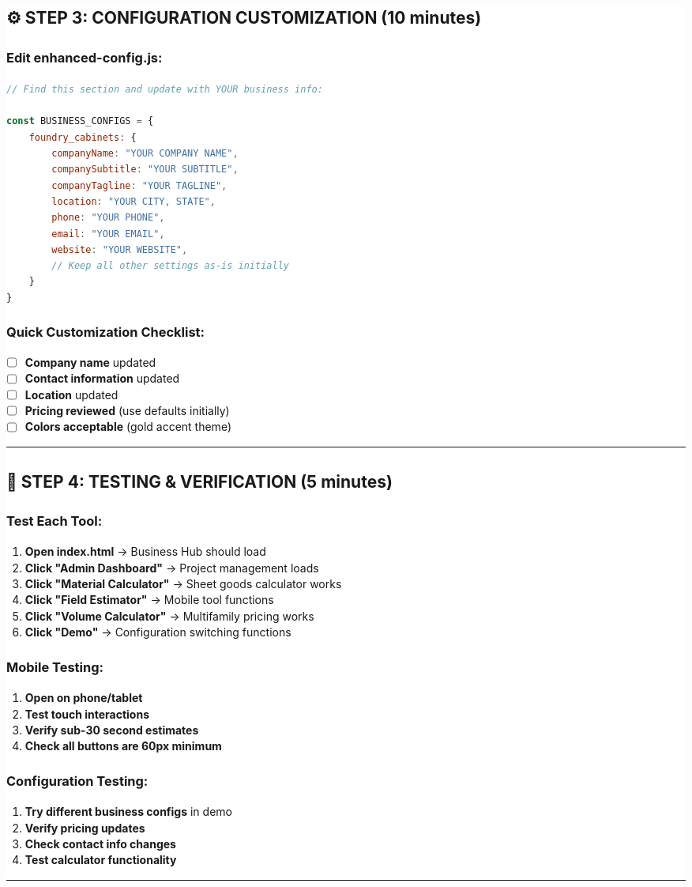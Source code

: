 
## ⚙️ STEP 3: CONFIGURATION CUSTOMIZATION (10 minutes)

### **Edit enhanced-config.js:**
```javascript
// Find this section and update with YOUR business info:

const BUSINESS_CONFIGS = {
    foundry_cabinets: {
        companyName: "YOUR COMPANY NAME",
        companySubtitle: "YOUR SUBTITLE",
        companyTagline: "YOUR TAGLINE",
        location: "YOUR CITY, STATE",
        phone: "YOUR PHONE",
        email: "YOUR EMAIL",
        website: "YOUR WEBSITE",
        // Keep all other settings as-is initially
    }
}
```

### **Quick Customization Checklist:**
- [ ] **Company name** updated
- [ ] **Contact information** updated  
- [ ] **Location** updated
- [ ] **Pricing reviewed** (use defaults initially)
- [ ] **Colors acceptable** (gold accent theme)

---

## 🧪 STEP 4: TESTING & VERIFICATION (5 minutes)

### **Test Each Tool:**
1. **Open index.html** → Business Hub should load
2. **Click "Admin Dashboard"** → Project management loads
3. **Click "Material Calculator"** → Sheet goods calculator works
4. **Click "Field Estimator"** → Mobile tool functions
5. **Click "Volume Calculator"** → Multifamily pricing works
6. **Click "Demo"** → Configuration switching functions

### **Mobile Testing:**
1. **Open on phone/tablet**
2. **Test touch interactions**
3. **Verify sub-30 second estimates**
4. **Check all buttons are 60px minimum**

### **Configuration Testing:**
1. **Try different business configs** in demo
2. **Verify pricing updates**
3. **Check contact info changes**
4. **Test calculator functionality**

---